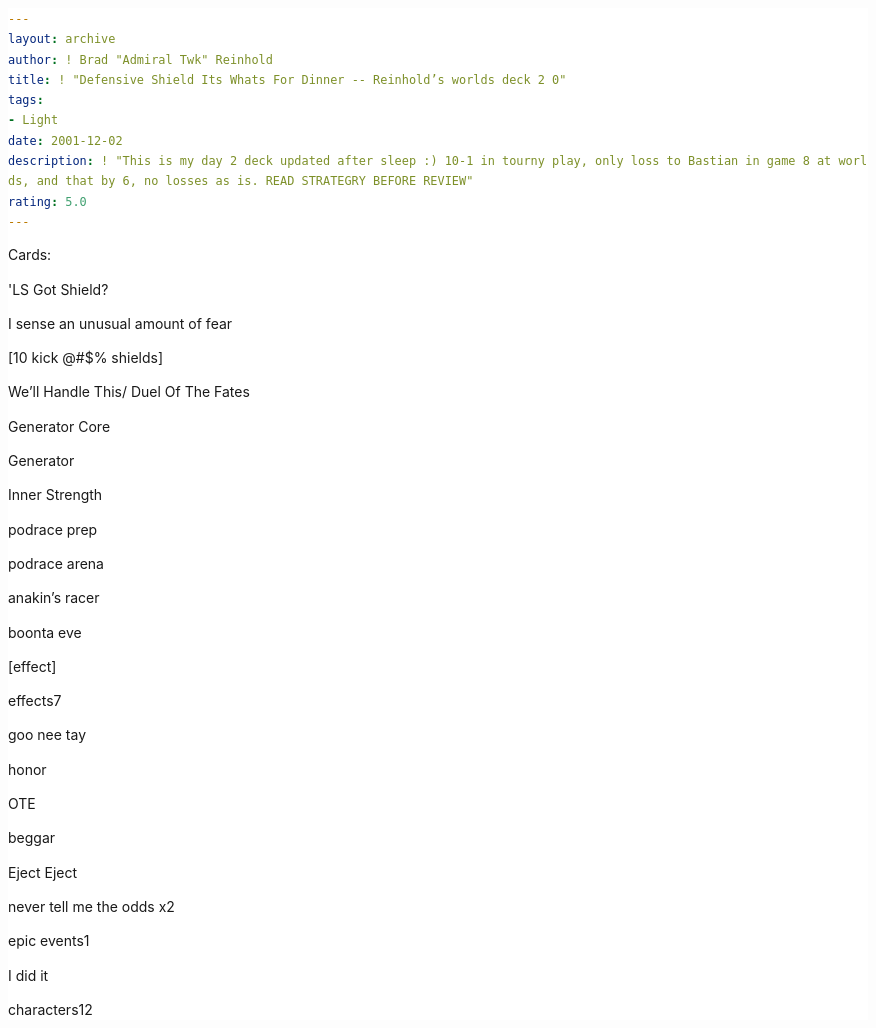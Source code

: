 ```yaml
---
layout: archive
author: ! Brad "Admiral Twk" Reinhold
title: ! "Defensive Shield Its Whats For Dinner -- Reinhold’s worlds deck 2 0"
tags:
- Light
date: 2001-12-02
description: ! "This is my day 2 deck updated after sleep :) 10-1 in tourny play, only loss to Bastian in game 8 at worlds, and that by 6, no losses as is. READ STRATEGRY BEFORE REVIEW"
rating: 5.0
---
```

Cards: 

'LS Got Shield?


I sense an unusual amount of fear

[10 kick @#$% shields]

We’ll Handle This/ Duel Of The Fates

Generator Core

Generator

Inner Strength

podrace prep

podrace arena

anakin’s racer

boonta eve

[effect]



effects7

goo nee tay

honor

OTE

beggar

Eject Eject

never tell me the odds x2


epic events1

I did it


characters12
